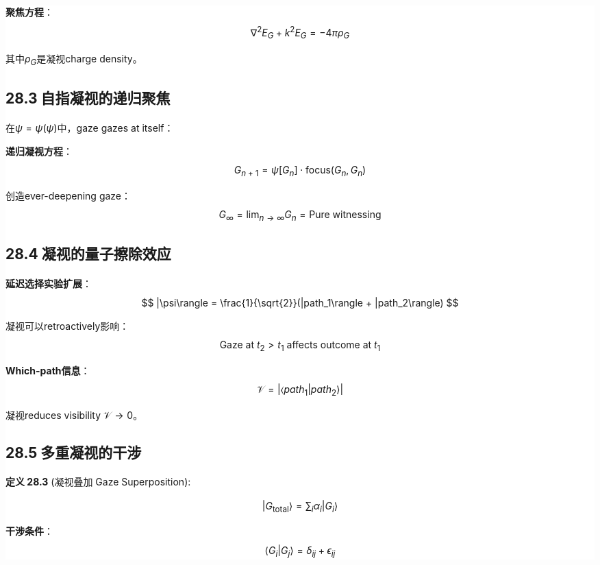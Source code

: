 **聚焦方程**：
$$
\nabla^2E_G + k^2E_G = -4\pi\rho_G
$$

其中$\rho_G$是凝视charge density。

## 28.3 自指凝视的递归聚焦

在$\psi = \psi(\psi)$中，gaze gazes at itself：

**递归凝视方程**：
$$
G_{n+1} = \psi[G_n] \cdot \text{focus}(G_n, G_n)
$$

创造ever-deepening gaze：
$$
G_{\infty} = \lim_{n \to \infty} G_n = \text{Pure witnessing}
$$

## 28.4 凝视的量子擦除效应

**延迟选择实验扩展**：
$$
|\psi\rangle = \frac{1}{\sqrt{2}}(|path_1\rangle + |path_2\rangle)
$$

凝视可以retroactively影响：
$$
\text{Gaze at } t_2 > t_1 \text{ affects outcome at } t_1
$$

**Which-path信息**：
$$
\mathcal{V} = |\langle path_1|path_2\rangle|
$$

凝视reduces visibility $\mathcal{V} \to 0$。

## 28.5 多重凝视的干涉

**定义 28.3** (凝视叠加 Gaze Superposition):

$$
|G_{\text{total}}\rangle = \sum_i \alpha_i|G_i\rangle
$$

**干涉条件**：
$$
\langle G_i|G_j\rangle = \delta_{ij} + \epsilon_{ij}
$$
